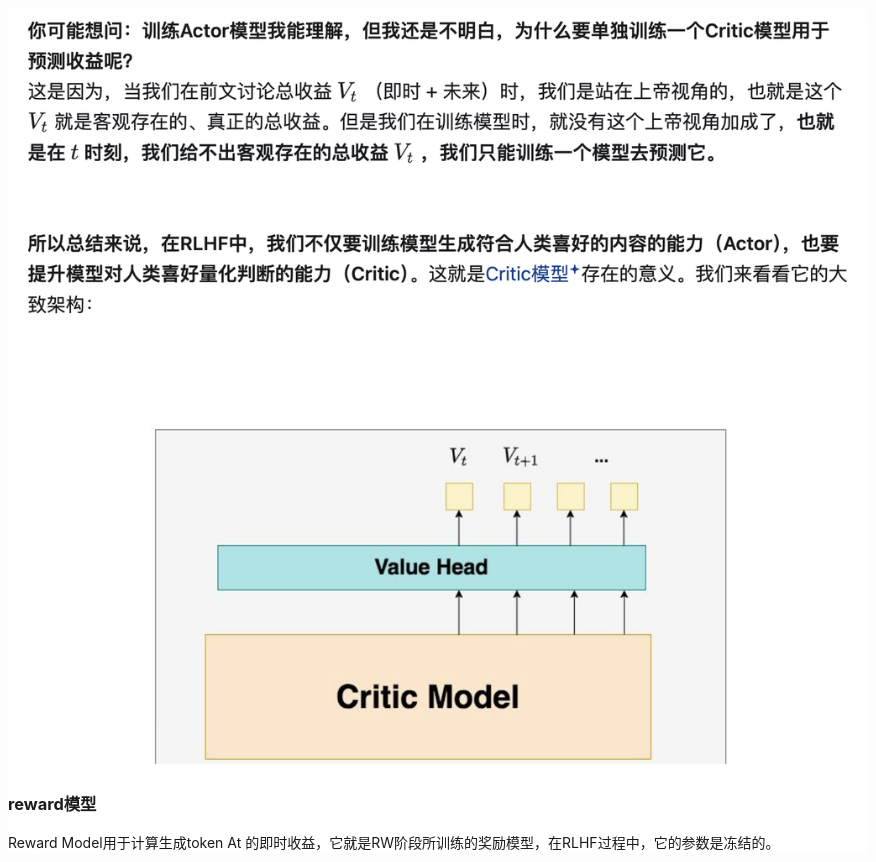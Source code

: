 ![](img/Pasted%20image%2020241018211253.png)

### reward模型

Reward Model用于计算生成token At 的即时收益，它就是RW阶段所训练的奖励模型，在RLHF过程中，它的参数是冻结的。
